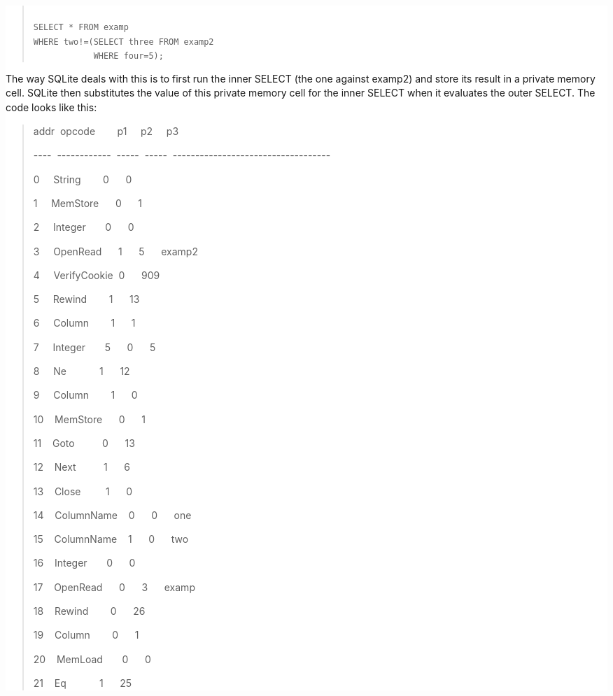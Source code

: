 

> ```
> 
> SELECT * FROM examp
> WHERE two!=(SELECT three FROM examp2
>             WHERE four=5);
> 
> ```


The way SQLite deals with this is to first run the inner SELECT
(the one against examp2\) and store its result in a private memory
cell. SQLite then substitutes the value of this private memory
cell for the inner SELECT when it evaluates the outer SELECT.
The code looks like this:



> addr  opcode        p1     p2     p3                                        
> 
> \-\-\-\-  \-\-\-\-\-\-\-\-\-\-\-\-  \-\-\-\-\-  \-\-\-\-\-  \-\-\-\-\-\-\-\-\-\-\-\-\-\-\-\-\-\-\-\-\-\-\-\-\-\-\-\-\-\-\-\-\-\-\-  
> 
> 0     String        0      0                                           
> 
> 1     MemStore      0      1                                           
> 
> 2     Integer       0      0                                           
> 
> 3     OpenRead      1      5      examp2                               
> 
> 4     VerifyCookie  0      909                                              
> 
> 5     Rewind        1      13                                               
> 
> 6     Column        1      1                                           
> 
> 7     Integer       5      0      5                                    
> 
> 8     Ne            1      12                                          
> 
> 9     Column        1      0                                           
> 
> 10    MemStore      0      1                                           
> 
> 11    Goto          0      13                                               
> 
> 12    Next          1      6                                                
> 
> 13    Close         1      0                                           
> 
> 14    ColumnName    0      0      one                                  
> 
> 15    ColumnName    1      0      two                                  
> 
> 16    Integer       0      0                                           
> 
> 17    OpenRead      0      3      examp                                
> 
> 18    Rewind        0      26                                               
> 
> 19    Column        0      1                                           
> 
> 20    MemLoad       0      0                                           
> 
> 21    Eq            1      25                                               